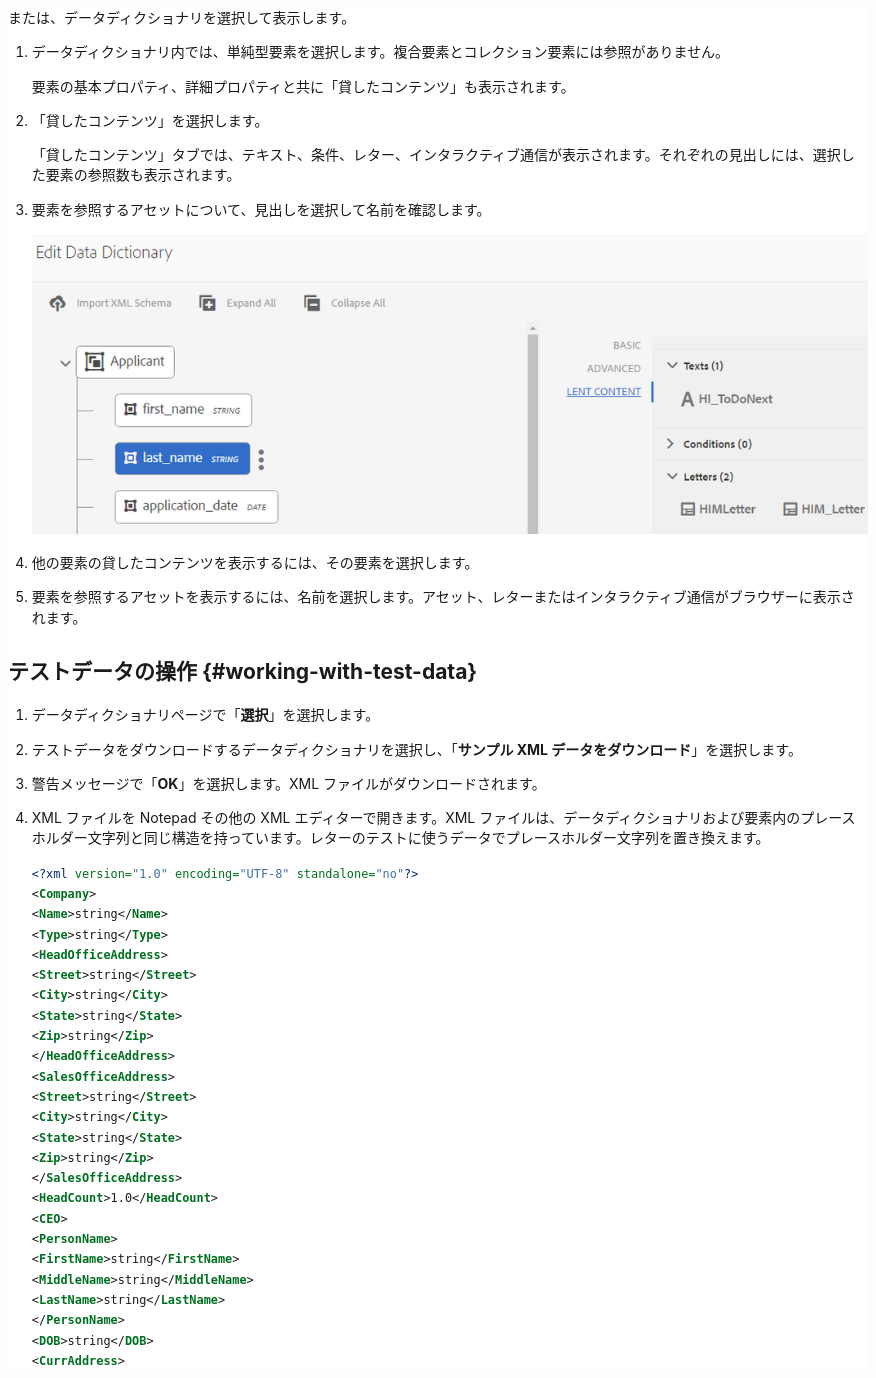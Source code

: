    または、データディクショナリを選択して表示します。

1. データディクショナリ内では、単純型要素を選択します。複合要素とコレクション要素には参照がありません。

   要素の基本プロパティ、詳細プロパティと共に「貸したコンテンツ」も表示されます。

1. 「貸したコンテンツ」を選択します。

   「貸したコンテンツ」タブでは、テキスト、条件、レター、インタラクティブ通信が表示されます。それぞれの見出しには、選択した要素の参照数も表示されます。

1. 要素を参照するアセットについて、見出しを選択して名前を確認します。

   ![lentcontent](assets/lentcontent.png)

1. 他の要素の貸したコンテンツを表示するには、その要素を選択します。
1. 要素を参照するアセットを表示するには、名前を選択します。アセット、レターまたはインタラクティブ通信がブラウザーに表示されます。

## テストデータの操作 {#working-with-test-data}

1. データディクショナリページで「**選択**」を選択します。
1. テストデータをダウンロードするデータディクショナリを選択し、「**サンプル XML データをダウンロード**」を選択します。
1. 警告メッセージで「**OK**」を選択します。XML ファイルがダウンロードされます。
1. XML ファイルを Notepad その他の XML エディターで開きます。XML ファイルは、データディクショナリおよび要素内のプレースホルダー文字列と同じ構造を持っています。レターのテストに使うデータでプレースホルダー文字列を置き換えます。

   ```xml
   <?xml version="1.0" encoding="UTF-8" standalone="no"?>
   <Company>
   <Name>string</Name>
   <Type>string</Type>
   <HeadOfficeAddress>
   <Street>string</Street>
   <City>string</City>
   <State>string</State>
   <Zip>string</Zip>
   </HeadOfficeAddress>
   <SalesOfficeAddress>
   <Street>string</Street>
   <City>string</City>
   <State>string</State>
   <Zip>string</Zip>
   </SalesOfficeAddress>
   <HeadCount>1.0</HeadCount>
   <CEO>
   <PersonName>
   <FirstName>string</FirstName>
   <MiddleName>string</MiddleName>
   <LastName>string</LastName>
   </PersonName>
   <DOB>string</DOB>
   <CurrAddress>
   ```